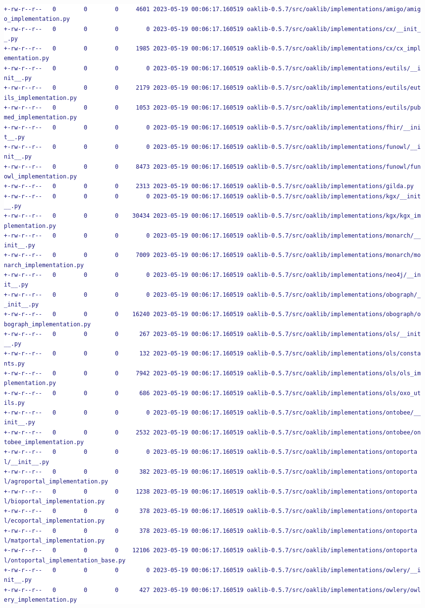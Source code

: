 ```diff
+-rw-r--r--   0        0        0     4601 2023-05-19 00:06:17.160519 oaklib-0.5.7/src/oaklib/implementations/amigo/amigo_implementation.py
+-rw-r--r--   0        0        0        0 2023-05-19 00:06:17.160519 oaklib-0.5.7/src/oaklib/implementations/cx/__init__.py
+-rw-r--r--   0        0        0     1985 2023-05-19 00:06:17.160519 oaklib-0.5.7/src/oaklib/implementations/cx/cx_implementation.py
+-rw-r--r--   0        0        0        0 2023-05-19 00:06:17.160519 oaklib-0.5.7/src/oaklib/implementations/eutils/__init__.py
+-rw-r--r--   0        0        0     2179 2023-05-19 00:06:17.160519 oaklib-0.5.7/src/oaklib/implementations/eutils/eutils_implementation.py
+-rw-r--r--   0        0        0     1053 2023-05-19 00:06:17.160519 oaklib-0.5.7/src/oaklib/implementations/eutils/pubmed_implementation.py
+-rw-r--r--   0        0        0        0 2023-05-19 00:06:17.160519 oaklib-0.5.7/src/oaklib/implementations/fhir/__init__.py
+-rw-r--r--   0        0        0        0 2023-05-19 00:06:17.160519 oaklib-0.5.7/src/oaklib/implementations/funowl/__init__.py
+-rw-r--r--   0        0        0     8473 2023-05-19 00:06:17.160519 oaklib-0.5.7/src/oaklib/implementations/funowl/funowl_implementation.py
+-rw-r--r--   0        0        0     2313 2023-05-19 00:06:17.160519 oaklib-0.5.7/src/oaklib/implementations/gilda.py
+-rw-r--r--   0        0        0        0 2023-05-19 00:06:17.160519 oaklib-0.5.7/src/oaklib/implementations/kgx/__init__.py
+-rw-r--r--   0        0        0    30434 2023-05-19 00:06:17.160519 oaklib-0.5.7/src/oaklib/implementations/kgx/kgx_implementation.py
+-rw-r--r--   0        0        0        0 2023-05-19 00:06:17.160519 oaklib-0.5.7/src/oaklib/implementations/monarch/__init__.py
+-rw-r--r--   0        0        0     7009 2023-05-19 00:06:17.160519 oaklib-0.5.7/src/oaklib/implementations/monarch/monarch_implementation.py
+-rw-r--r--   0        0        0        0 2023-05-19 00:06:17.160519 oaklib-0.5.7/src/oaklib/implementations/neo4j/__init__.py
+-rw-r--r--   0        0        0        0 2023-05-19 00:06:17.160519 oaklib-0.5.7/src/oaklib/implementations/obograph/__init__.py
+-rw-r--r--   0        0        0    16240 2023-05-19 00:06:17.160519 oaklib-0.5.7/src/oaklib/implementations/obograph/obograph_implementation.py
+-rw-r--r--   0        0        0      267 2023-05-19 00:06:17.160519 oaklib-0.5.7/src/oaklib/implementations/ols/__init__.py
+-rw-r--r--   0        0        0      132 2023-05-19 00:06:17.160519 oaklib-0.5.7/src/oaklib/implementations/ols/constants.py
+-rw-r--r--   0        0        0     7942 2023-05-19 00:06:17.160519 oaklib-0.5.7/src/oaklib/implementations/ols/ols_implementation.py
+-rw-r--r--   0        0        0      686 2023-05-19 00:06:17.160519 oaklib-0.5.7/src/oaklib/implementations/ols/oxo_utils.py
+-rw-r--r--   0        0        0        0 2023-05-19 00:06:17.160519 oaklib-0.5.7/src/oaklib/implementations/ontobee/__init__.py
+-rw-r--r--   0        0        0     2532 2023-05-19 00:06:17.160519 oaklib-0.5.7/src/oaklib/implementations/ontobee/ontobee_implementation.py
+-rw-r--r--   0        0        0        0 2023-05-19 00:06:17.160519 oaklib-0.5.7/src/oaklib/implementations/ontoportal/__init__.py
+-rw-r--r--   0        0        0      382 2023-05-19 00:06:17.160519 oaklib-0.5.7/src/oaklib/implementations/ontoportal/agroportal_implementation.py
+-rw-r--r--   0        0        0     1238 2023-05-19 00:06:17.160519 oaklib-0.5.7/src/oaklib/implementations/ontoportal/bioportal_implementation.py
+-rw-r--r--   0        0        0      378 2023-05-19 00:06:17.160519 oaklib-0.5.7/src/oaklib/implementations/ontoportal/ecoportal_implementation.py
+-rw-r--r--   0        0        0      378 2023-05-19 00:06:17.160519 oaklib-0.5.7/src/oaklib/implementations/ontoportal/matportal_implementation.py
+-rw-r--r--   0        0        0    12106 2023-05-19 00:06:17.160519 oaklib-0.5.7/src/oaklib/implementations/ontoportal/ontoportal_implementation_base.py
+-rw-r--r--   0        0        0        0 2023-05-19 00:06:17.160519 oaklib-0.5.7/src/oaklib/implementations/owlery/__init__.py
+-rw-r--r--   0        0        0      427 2023-05-19 00:06:17.160519 oaklib-0.5.7/src/oaklib/implementations/owlery/owlery_implementation.py
```